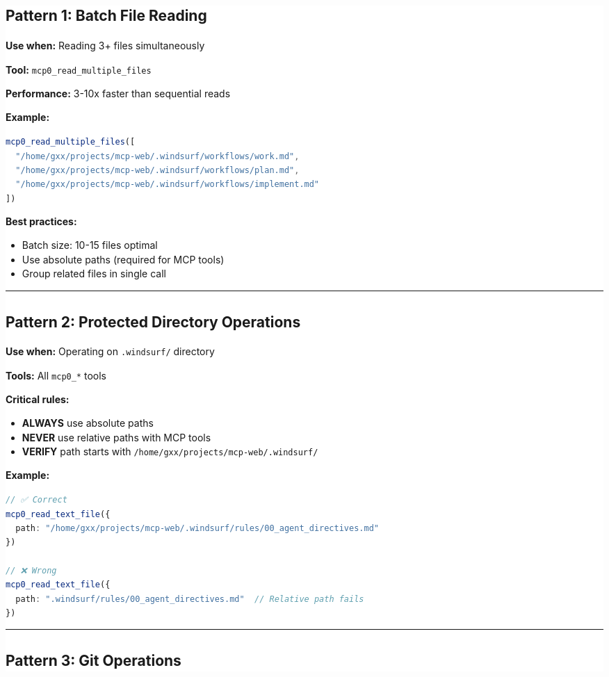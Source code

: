 
## Pattern 1: Batch File Reading

**Use when:** Reading 3+ files simultaneously

**Tool:** `mcp0_read_multiple_files`

**Performance:** 3-10x faster than sequential reads

**Example:**

```typescript
mcp0_read_multiple_files([
  "/home/gxx/projects/mcp-web/.windsurf/workflows/work.md",
  "/home/gxx/projects/mcp-web/.windsurf/workflows/plan.md",
  "/home/gxx/projects/mcp-web/.windsurf/workflows/implement.md"
])
```

**Best practices:**

- Batch size: 10-15 files optimal
- Use absolute paths (required for MCP tools)
- Group related files in single call

---

## Pattern 2: Protected Directory Operations

**Use when:** Operating on `.windsurf/` directory

**Tools:** All `mcp0_*` tools

**Critical rules:**

- **ALWAYS** use absolute paths
- **NEVER** use relative paths with MCP tools
- **VERIFY** path starts with `/home/gxx/projects/mcp-web/.windsurf/`

**Example:**

```typescript
// ✅ Correct
mcp0_read_text_file({
  path: "/home/gxx/projects/mcp-web/.windsurf/rules/00_agent_directives.md"
})

// ❌ Wrong
mcp0_read_text_file({
  path: ".windsurf/rules/00_agent_directives.md"  // Relative path fails
})
```

---

## Pattern 3: Git Operations
